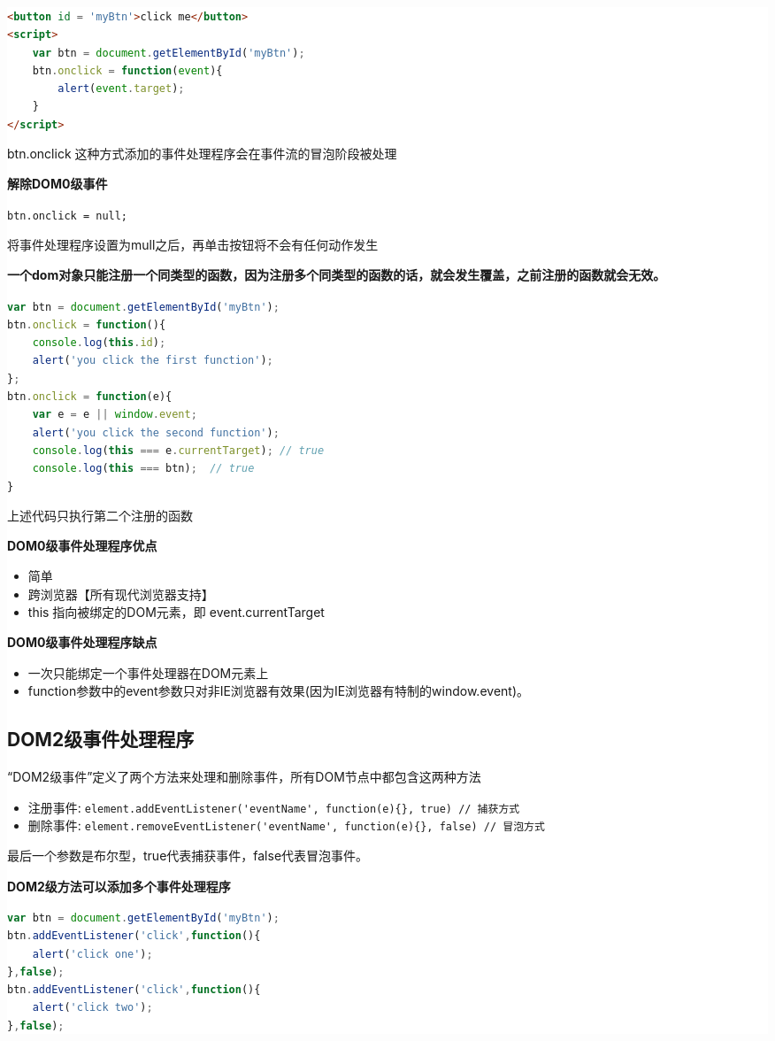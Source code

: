 ```html
<button id = 'myBtn'>click me</button>
<script>
    var btn = document.getElementById('myBtn');
    btn.onclick = function(event){
        alert(event.target);
    }
</script>
```
btn.onclick 这种方式添加的事件处理程序会在事件流的冒泡阶段被处理

**解除DOM0级事件**
```
btn.onclick = null;
```
将事件处理程序设置为mull之后，再单击按钮将不会有任何动作发生

**一个dom对象只能注册一个同类型的函数，因为注册多个同类型的函数的话，就会发生覆盖，之前注册的函数就会无效。**

```js
var btn = document.getElementById('myBtn');
btn.onclick = function(){
    console.log(this.id);
    alert('you click the first function');
};
btn.onclick = function(e){
    var e = e || window.event;
    alert('you click the second function');
    console.log(this === e.currentTarget); // true
    console.log(this === btn);  // true
}
```
上述代码只执行第二个注册的函数

**DOM0级事件处理程序优点**

- 简单  
- 跨浏览器【所有现代浏览器支持】
- this 指向被绑定的DOM元素，即 event.currentTarget

**DOM0级事件处理程序缺点**

- 一次只能绑定一个事件处理器在DOM元素上
- function参数中的event参数只对非IE浏览器有效果(因为IE浏览器有特制的window.event)。


## DOM2级事件处理程序

“DOM2级事件”定义了两个方法来处理和删除事件，所有DOM节点中都包含这两种方法

- 注册事件: `element.addEventListener('eventName', function(e){}, true) // 捕获方式`
- 删除事件: `element.removeEventListener('eventName', function(e){}, false) // 冒泡方式`

最后一个参数是布尔型，true代表捕获事件，false代表冒泡事件。

**DOM2级方法可以添加多个事件处理程序**
```js
var btn = document.getElementById('myBtn');
btn.addEventListener('click',function(){
    alert('click one');
},false);
btn.addEventListener('click',function(){
    alert('click two');
},false);
```
